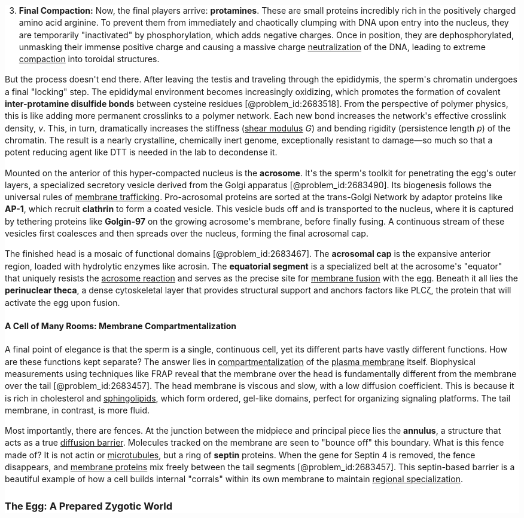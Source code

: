 3.  **Final Compaction:** Now, the final players arrive: **protamines**. These are small proteins incredibly rich in the positively charged amino acid arginine. To prevent them from immediately and chaotically clumping with DNA upon entry into the nucleus, they are temporarily "inactivated" by phosphorylation, which adds negative charges. Once in position, they are dephosphorylated, unmasking their immense positive charge and causing a massive charge [neutralization](@article_id:179744) of the DNA, leading to extreme [compaction](@article_id:266767) into toroidal structures.

But the process doesn't end there. After leaving the testis and traveling through the epididymis, the sperm's chromatin undergoes a final "locking" step. The epididymal environment becomes increasingly oxidizing, which promotes the formation of covalent **inter-protamine disulfide bonds** between cysteine residues [@problem_id:2683518]. From the perspective of polymer physics, this is like adding more permanent crosslinks to a polymer network. Each new bond increases the network's effective crosslink density, $\nu$. This, in turn, dramatically increases the stiffness ([shear modulus](@article_id:166734) $G$) and bending rigidity (persistence length $p$) of the chromatin. The result is a nearly crystalline, chemically inert genome, exceptionally resistant to damage—so much so that a potent reducing agent like DTT is needed in the lab to decondense it.

Mounted on the anterior of this hyper-compacted nucleus is the **acrosome**. It's the sperm's toolkit for penetrating the egg's outer layers, a specialized secretory vesicle derived from the Golgi apparatus [@problem_id:2683490]. Its biogenesis follows the universal rules of [membrane trafficking](@article_id:176153). Pro-acrosomal proteins are sorted at the trans-Golgi Network by adaptor proteins like **AP-1**, which recruit **clathrin** to form a coated vesicle. This vesicle buds off and is transported to the nucleus, where it is captured by tethering proteins like **Golgin-97** on the growing acrosome's membrane, before finally fusing. A continuous stream of these vesicles first coalesces and then spreads over the nucleus, forming the final acrosomal cap.

The finished head is a mosaic of functional domains [@problem_id:2683467]. The **acrosomal cap** is the expansive anterior region, loaded with hydrolytic enzymes like acrosin. The **equatorial segment** is a specialized belt at the acrosome's "equator" that uniquely resists the [acrosome reaction](@article_id:149528) and serves as the precise site for [membrane fusion](@article_id:151863) with the egg. Beneath it all lies the **perinuclear theca**, a dense cytoskeletal layer that provides structural support and anchors factors like PLCζ, the protein that will activate the egg upon fusion.

#### A Cell of Many Rooms: Membrane Compartmentalization

A final point of elegance is that the sperm is a single, continuous cell, yet its different parts have vastly different functions. How are these functions kept separate? The answer lies in [compartmentalization](@article_id:270334) of the [plasma membrane](@article_id:144992) itself. Biophysical measurements using techniques like FRAP reveal that the membrane over the head is fundamentally different from the membrane over the tail [@problem_id:2683457]. The head membrane is viscous and slow, with a low diffusion coefficient. This is because it is rich in cholesterol and [sphingolipids](@article_id:170807), which form ordered, gel-like domains, perfect for organizing signaling platforms. The tail membrane, in contrast, is more fluid.

Most importantly, there are fences. At the junction between the midpiece and principal piece lies the **annulus**, a structure that acts as a true [diffusion barrier](@article_id:147915). Molecules tracked on the membrane are seen to "bounce off" this boundary. What is this fence made of? It is not actin or [microtubules](@article_id:139377), but a ring of **septin** proteins. When the gene for Septin 4 is removed, the fence disappears, and [membrane proteins](@article_id:140114) mix freely between the tail segments [@problem_id:2683457]. This septin-based barrier is a beautiful example of how a cell builds internal "corrals" within its own membrane to maintain [regional specialization](@article_id:174144).

### The Egg: A Prepared Zygotic World
